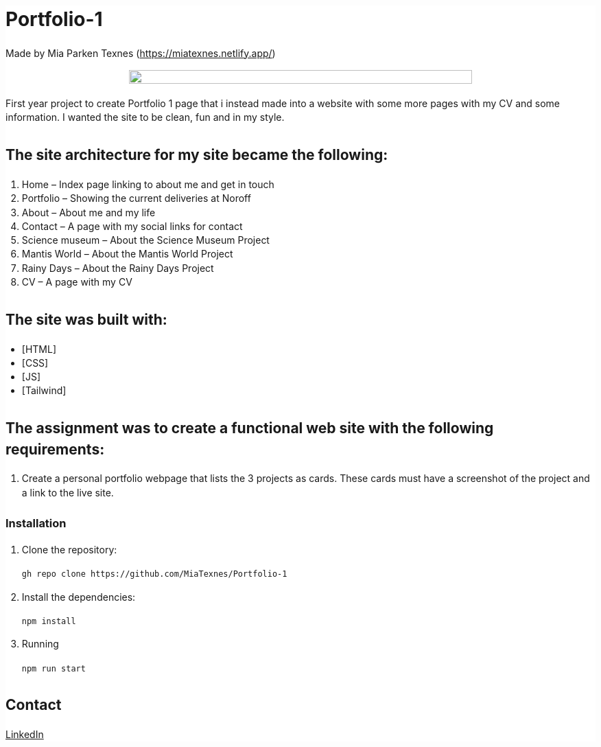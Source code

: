 # Portfolio-1

Made by Mia Parken Texnes
(https://miatexnes.netlify.app/)

<p align="center">
  <img width="500" height="100%" src="/images/portfolio1.png">
</p>

First year project to create Portfolio 1 page that i instead made into a website with some more pages with my CV and some information.
I wanted the site to be clean, fun and in my style.

## The site architecture for my site became the following:

1. Home – Index page linking to about me and get in touch
2. Portfolio – Showing the current deliveries at Noroff
3. About – About me and my life
4. Contact – A page with my social links for contact
5. Science museum – About the Science Museum Project
6. Mantis World – About the Mantis World Project
7. Rainy Days – About the Rainy Days Project
8. CV – A page with my CV

## The site was built with:

-   [HTML]
-   [CSS]
-   [JS]
-   [Tailwind]

## The assignment was to create a functional web site with the following requirements:

1. Create a personal portfolio webpage that lists the 3 projects as cards. These cards must have a screenshot of the project and a link to the live site.

### Installation

1. Clone the repository:

    ```bash
    gh repo clone https://github.com/MiaTexnes/Portfolio-1

    ```

2. Install the dependencies:

    ```bash
    npm install
    ```

3. Running
    ```bash
    npm run start
    ```

## Contact

[LinkedIn](https://www.linkedin.com/in/mia-texnes-847b28bb/)
